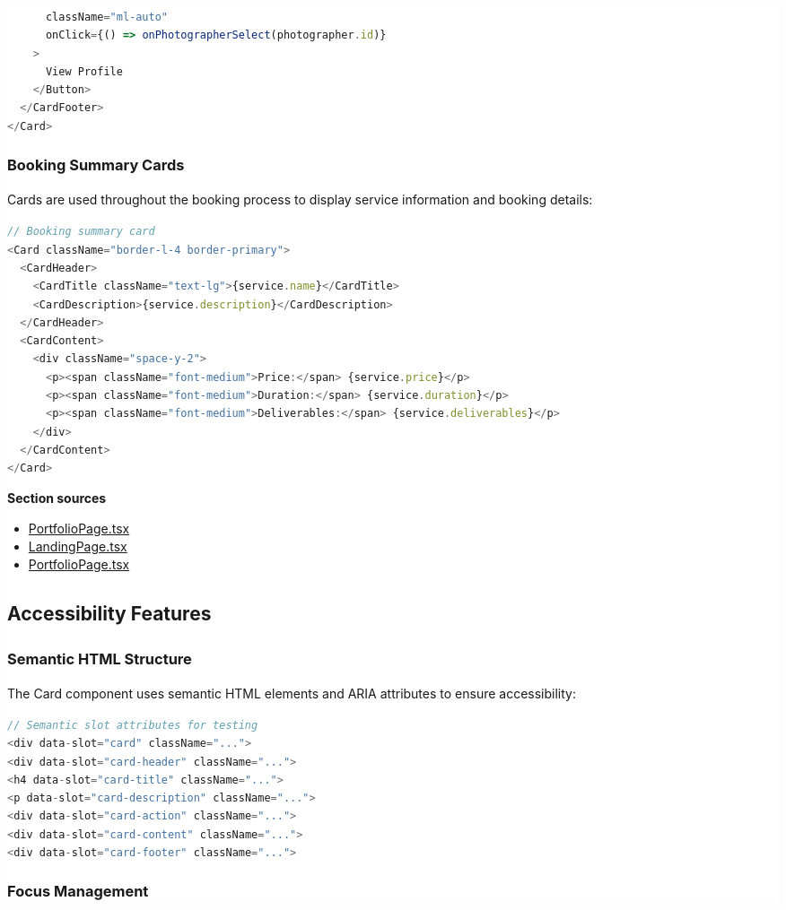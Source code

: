 ```typescript
      className="ml-auto"
      onClick={() => onPhotographerSelect(photographer.id)}
    >
      View Profile
    </Button>
  </CardFooter>
</Card>
```

### Booking Summary Cards

Cards are used throughout the booking process to display service information and booking details:

```typescript
// Booking summary card
<Card className="border-l-4 border-primary">
  <CardHeader>
    <CardTitle className="text-lg">{service.name}</CardTitle>
    <CardDescription>{service.description}</CardDescription>
  </CardHeader>
  <CardContent>
    <div className="space-y-2">
      <p><span className="font-medium">Price:</span> {service.price}</p>
      <p><span className="font-medium">Duration:</span> {service.duration}</p>
      <p><span className="font-medium">Deliverables:</span> {service.deliverables}</p>
    </div>
  </CardContent>
</Card>
```

**Section sources**
- [PortfolioPage.tsx](file://src/components/PortfolioPage.tsx#L512-L537)
- [LandingPage.tsx](file://src/components/LandingPage.tsx#L1-L199)
- [PortfolioPage.tsx](file://src/components/PortfolioPage.tsx#L479-L513)

## Accessibility Features

### Semantic HTML Structure

The Card component uses semantic HTML elements and ARIA attributes to ensure accessibility:

```typescript
// Semantic slot attributes for testing
<div data-slot="card" className="...">
<div data-slot="card-header" className="...">
<h4 data-slot="card-title" className="...">
<p data-slot="card-description" className="...">
<div data-slot="card-action" className="...">
<div data-slot="card-content" className="...">
<div data-slot="card-footer" className="...">
```

### Focus Management

